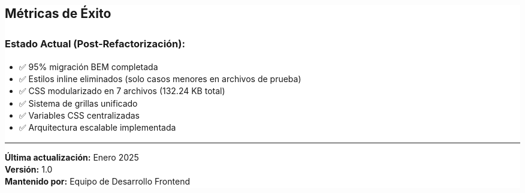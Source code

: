 ## Métricas de Éxito

### Estado Actual (Post-Refactorización):
- ✅ 95% migración BEM completada
- ✅ Estilos inline eliminados (solo casos menores en archivos de prueba)
- ✅ CSS modularizado en 7 archivos (132.24 KB total)
- ✅ Sistema de grillas unificado
- ✅ Variables CSS centralizadas
- ✅ Arquitectura escalable implementada

---

**Última actualización:** Enero 2025  
**Versión:** 1.0  
**Mantenido por:** Equipo de Desarrollo Frontend
